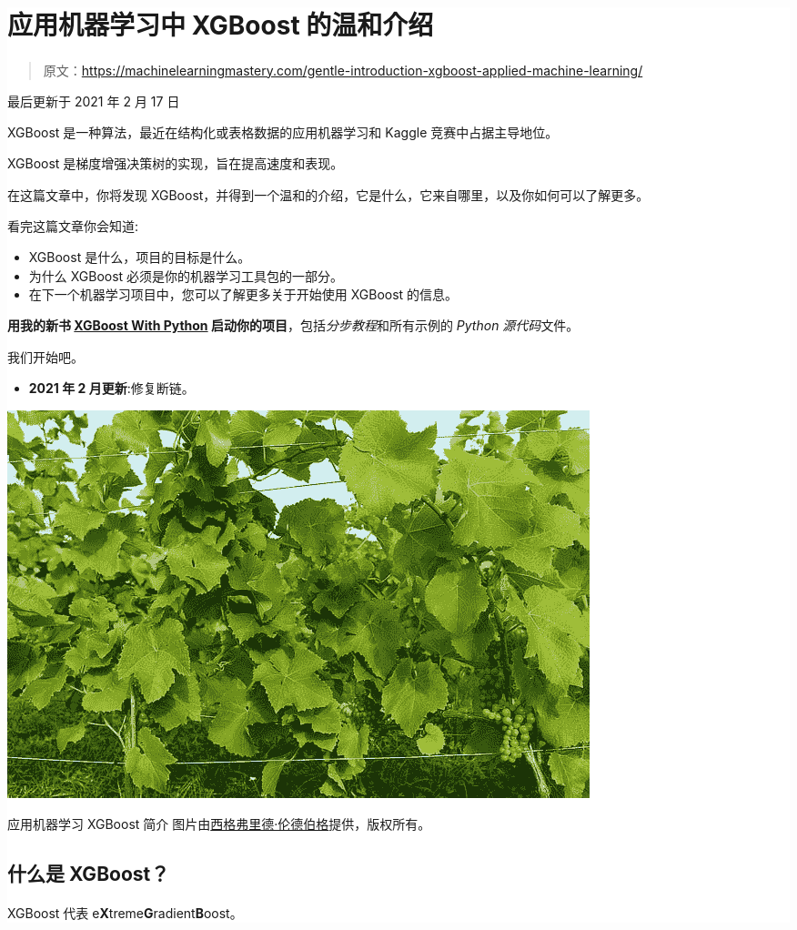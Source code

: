# 应用机器学习中 XGBoost 的温和介绍

> 原文：<https://machinelearningmastery.com/gentle-introduction-xgboost-applied-machine-learning/>

最后更新于 2021 年 2 月 17 日

XGBoost 是一种算法，最近在结构化或表格数据的应用机器学习和 Kaggle 竞赛中占据主导地位。

XGBoost 是梯度增强决策树的实现，旨在提高速度和表现。

在这篇文章中，你将发现 XGBoost，并得到一个温和的介绍，它是什么，它来自哪里，以及你如何可以了解更多。

看完这篇文章你会知道:

*   XGBoost 是什么，项目的目标是什么。
*   为什么 XGBoost 必须是你的机器学习工具包的一部分。
*   在下一个机器学习项目中，您可以了解更多关于开始使用 XGBoost 的信息。

**用我的新书 [XGBoost With Python](https://machinelearningmastery.com/xgboost-with-python/) 启动你的项目**，包括*分步教程*和所有示例的 *Python 源代码*文件。

我们开始吧。

*   **2021 年 2 月更新**:修复断链。

![A Gentle Introduction to XGBoost for Applied Machine Learning](img/6e1f151a130f1b84b5576814cc6dd48e.png)

应用机器学习 XGBoost 简介
图片由[西格弗里德·伦德伯格](https://www.flickr.com/photos/sigfridlundberg/14945045482/)提供，版权所有。

## 什么是 XGBoost？

XGBoost 代表 e**X**treme**G**radient**B**oost。

